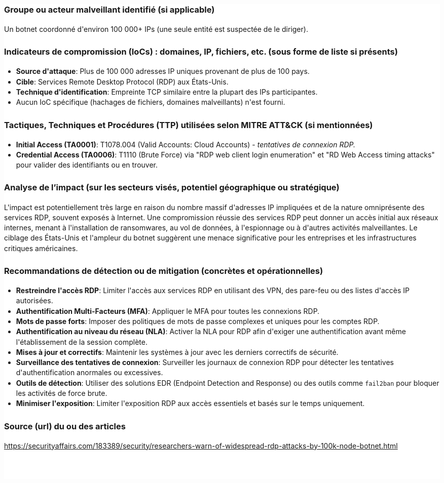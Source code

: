 ### Groupe ou acteur malveillant identifié (si applicable)
Un botnet coordonné d'environ 100 000+ IPs (une seule entité est suspectée de le diriger).

### Indicateurs de compromission (IoCs) : domaines, IP, fichiers, etc. (sous forme de liste si présents)
*   **Source d'attaque**: Plus de 100 000 adresses IP uniques provenant de plus de 100 pays.
*   **Cible**: Services Remote Desktop Protocol (RDP) aux États-Unis.
*   **Technique d'identification**: Empreinte TCP similaire entre la plupart des IPs participantes.
*   Aucun IoC spécifique (hachages de fichiers, domaines malveillants) n'est fourni.

### Tactiques, Techniques et Procédures (TTP) utilisées selon MITRE ATT&CK (si mentionnées)
*   **Initial Access (TA0001)**: T1078.004 (Valid Accounts: Cloud Accounts) - *tentatives de connexion RDP.*
*   **Credential Access (TA0006)**: T1110 (Brute Force) via "RDP web client login enumeration" et "RD Web Access timing attacks" pour valider des identifiants ou en trouver.

### Analyse de l’impact (sur les secteurs visés, potentiel géographique ou stratégique)
L'impact est potentiellement très large en raison du nombre massif d'adresses IP impliquées et de la nature omniprésente des services RDP, souvent exposés à Internet. Une compromission réussie des services RDP peut donner un accès initial aux réseaux internes, menant à l'installation de ransomwares, au vol de données, à l'espionnage ou à d'autres activités malveillantes. Le ciblage des États-Unis et l'ampleur du botnet suggèrent une menace significative pour les entreprises et les infrastructures critiques américaines.

### Recommandations de détection ou de mitigation (concrètes et opérationnelles)
*   **Restreindre l'accès RDP**: Limiter l'accès aux services RDP en utilisant des VPN, des pare-feu ou des listes d'accès IP autorisées.
*   **Authentification Multi-Facteurs (MFA)**: Appliquer le MFA pour toutes les connexions RDP.
*   **Mots de passe forts**: Imposer des politiques de mots de passe complexes et uniques pour les comptes RDP.
*   **Authentification au niveau du réseau (NLA)**: Activer la NLA pour RDP afin d'exiger une authentification avant même l'établissement de la session complète.
*   **Mises à jour et correctifs**: Maintenir les systèmes à jour avec les derniers correctifs de sécurité.
*   **Surveillance des tentatives de connexion**: Surveiller les journaux de connexion RDP pour détecter les tentatives d'authentification anormales ou excessives.
*   **Outils de détection**: Utiliser des solutions EDR (Endpoint Detection and Response) ou des outils comme `fail2ban` pour bloquer les activités de force brute.
*   **Minimiser l'exposition**: Limiter l'exposition RDP aux accès essentiels et basés sur le temps uniquement.

### Source (url) du ou des articles
https://securityaffairs.com/183389/security/researchers-warn-of-widespread-rdp-attacks-by-100k-node-botnet.html

<br>
<br>
